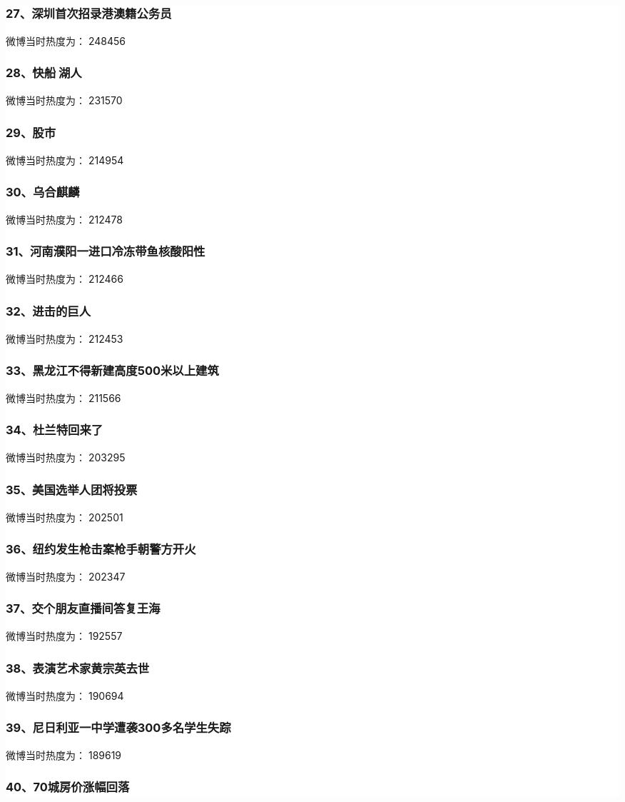 ### 27、深圳首次招录港澳籍公务员

微博当时热度为： 248456

### 28、快船 湖人

微博当时热度为： 231570

### 29、股市

微博当时热度为： 214954

### 30、乌合麒麟

微博当时热度为： 212478

### 31、河南濮阳一进口冷冻带鱼核酸阳性

微博当时热度为： 212466

### 32、进击的巨人

微博当时热度为： 212453

### 33、黑龙江不得新建高度500米以上建筑

微博当时热度为： 211566

### 34、杜兰特回来了

微博当时热度为： 203295

### 35、美国选举人团将投票

微博当时热度为： 202501

### 36、纽约发生枪击案枪手朝警方开火

微博当时热度为： 202347

### 37、交个朋友直播间答复王海

微博当时热度为： 192557

### 38、表演艺术家黄宗英去世

微博当时热度为： 190694

### 39、尼日利亚一中学遭袭300多名学生失踪

微博当时热度为： 189619

### 40、70城房价涨幅回落
